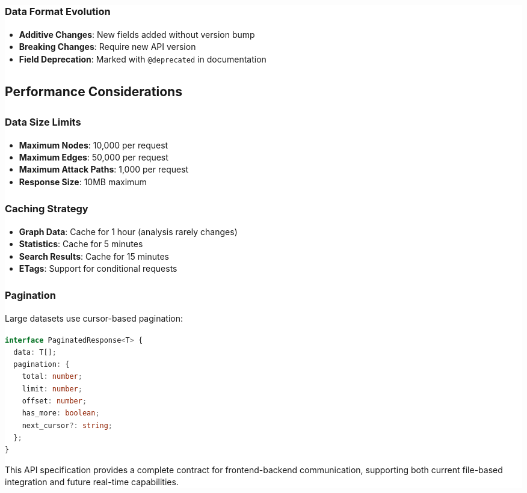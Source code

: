 ### Data Format Evolution
- **Additive Changes**: New fields added without version bump
- **Breaking Changes**: Require new API version
- **Field Deprecation**: Marked with `@deprecated` in documentation

## Performance Considerations

### Data Size Limits
- **Maximum Nodes**: 10,000 per request
- **Maximum Edges**: 50,000 per request
- **Maximum Attack Paths**: 1,000 per request
- **Response Size**: 10MB maximum

### Caching Strategy
- **Graph Data**: Cache for 1 hour (analysis rarely changes)
- **Statistics**: Cache for 5 minutes
- **Search Results**: Cache for 15 minutes
- **ETags**: Support for conditional requests

### Pagination
Large datasets use cursor-based pagination:
```typescript
interface PaginatedResponse<T> {
  data: T[];
  pagination: {
    total: number;
    limit: number;
    offset: number;
    has_more: boolean;
    next_cursor?: string;
  };
}
```

This API specification provides a complete contract for frontend-backend communication, supporting both current file-based integration and future real-time capabilities. 